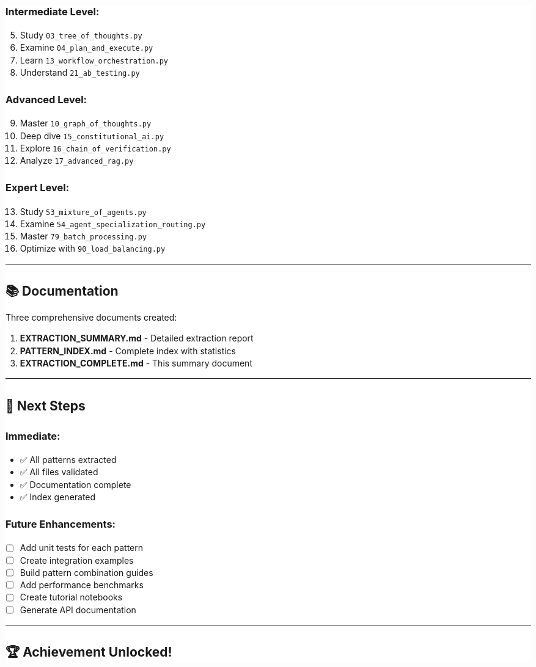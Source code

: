 ### Intermediate Level:
5. Study `03_tree_of_thoughts.py`
6. Examine `04_plan_and_execute.py`
7. Learn `13_workflow_orchestration.py`
8. Understand `21_ab_testing.py`

### Advanced Level:
9. Master `10_graph_of_thoughts.py`
10. Deep dive `15_constitutional_ai.py`
11. Explore `16_chain_of_verification.py`
12. Analyze `17_advanced_rag.py`

### Expert Level:
13. Study `53_mixture_of_agents.py`
14. Examine `54_agent_specialization_routing.py`
15. Master `79_batch_processing.py`
16. Optimize with `90_load_balancing.py`

---

## 📚 Documentation

Three comprehensive documents created:

1. **EXTRACTION_SUMMARY.md** - Detailed extraction report
2. **PATTERN_INDEX.md** - Complete index with statistics  
3. **EXTRACTION_COMPLETE.md** - This summary document

---

## 🎯 Next Steps

### Immediate:
- ✅ All patterns extracted
- ✅ All files validated
- ✅ Documentation complete
- ✅ Index generated

### Future Enhancements:
- [ ] Add unit tests for each pattern
- [ ] Create integration examples
- [ ] Build pattern combination guides
- [ ] Add performance benchmarks
- [ ] Create tutorial notebooks
- [ ] Generate API documentation

---

## 🏆 Achievement Unlocked!
